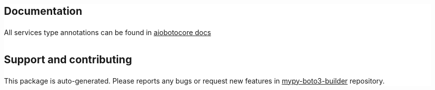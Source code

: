 <a id="documentation"></a>

## Documentation

All services type annotations can be found in
[aiobotocore docs](https://youtype.github.io/types_aiobotocore_docs/types_aiobotocore_mediaconnect/)

<a id="support-and-contributing"></a>

## Support and contributing

This package is auto-generated. Please reports any bugs or request new features
in [mypy-boto3-builder](https://github.com/youtype/mypy_boto3_builder/issues/)
repository.
